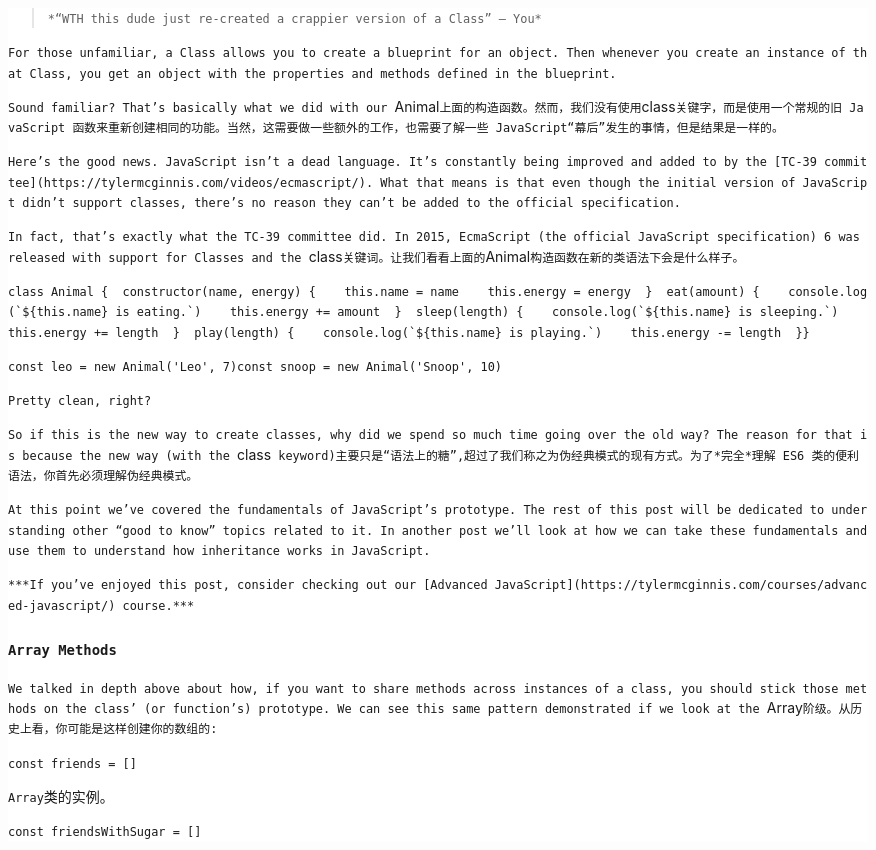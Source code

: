 > `*“WTH this dude just re-created a crappier version of a Class” — You*`

`For those unfamiliar, a Class allows you to create a blueprint for an object. Then whenever you create an instance of that Class, you get an object with the properties and methods defined in the blueprint.`

`Sound familiar? That’s basically what we did with our `Animal`上面的构造函数。然而，我们没有使用`class`关键字，而是使用一个常规的旧 JavaScript 函数来重新创建相同的功能。当然，这需要做一些额外的工作，也需要了解一些 JavaScript“幕后”发生的事情，但是结果是一样的。`

`Here’s the good news. JavaScript isn’t a dead language. It’s constantly being improved and added to by the [TC-39 committee](https://tylermcginnis.com/videos/ecmascript/). What that means is that even though the initial version of JavaScript didn’t support classes, there’s no reason they can’t be added to the official specification.`

`In fact, that’s exactly what the TC-39 committee did. In 2015, EcmaScript (the official JavaScript specification) 6 was released with support for Classes and the `class`关键词。让我们看看上面的`Animal`构造函数在新的类语法下会是什么样子。`

```
class Animal {  constructor(name, energy) {    this.name = name    this.energy = energy  }  eat(amount) {    console.log(`${this.name} is eating.`)    this.energy += amount  }  sleep(length) {    console.log(`${this.name} is sleeping.`)    this.energy += length  }  play(length) {    console.log(`${this.name} is playing.`)    this.energy -= length  }}
```

```
const leo = new Animal('Leo', 7)const snoop = new Animal('Snoop', 10)
```

`Pretty clean, right?`

`So if this is the new way to create classes, why did we spend so much time going over the old way? The reason for that is because the new way (with the `class` keyword)主要只是“语法上的糖”,超过了我们称之为伪经典模式的现有方式。为了*完全*理解 ES6 类的便利语法，你首先必须理解伪经典模式。`

`At this point we’ve covered the fundamentals of JavaScript’s prototype. The rest of this post will be dedicated to understanding other “good to know” topics related to it. In another post we’ll look at how we can take these fundamentals and use them to understand how inheritance works in JavaScript.`

`***If you’ve enjoyed this post, consider checking out our [Advanced JavaScript](https://tylermcginnis.com/courses/advanced-javascript/) course.***`

### `Array Methods`

`We talked in depth above about how, if you want to share methods across instances of a class, you should stick those methods on the class’ (or function’s) prototype. We can see this same pattern demonstrated if we look at the `Array`阶级。从历史上看，你可能是这样创建你的数组的:`

```
const friends = []
```

`Array`类的实例。

```
const friendsWithSugar = []
```

